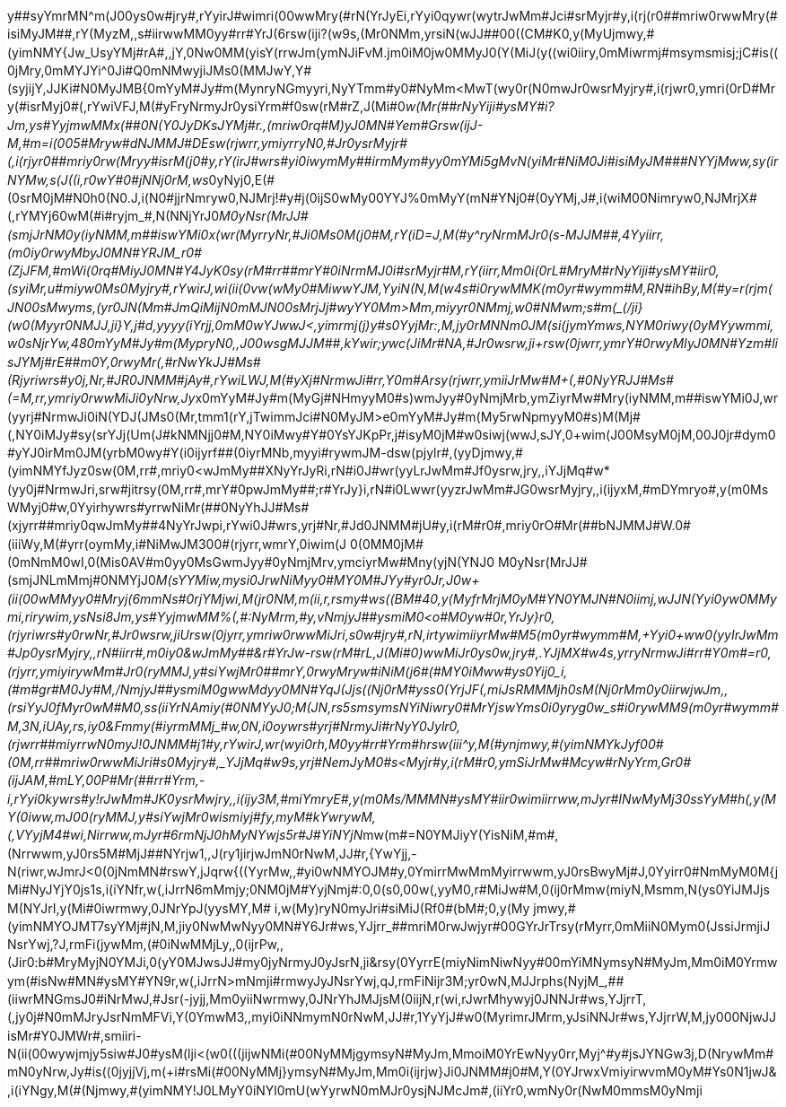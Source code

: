 y##syYmrMN^m(J00ys0w#jry#,rYyirJ#wimri(00wwMry(#rN(YrJyEi,rYyi0qywr(wytrJwMm#Jci#srMyjr#y,i(rj(r0##mriw0rwwMry(#isiMyJM##,rY(MyzM,,s#iirwwMM0yy#rr#YrJ(6rsw(iji?(w9s,(Mr0NMm,yrsiN(wJJ##00((CM#K0,y(MyUjmwy,#(yimNMY{Jw_UsyYMj#rA#,,jY,0Nw0MM(yisY(rrwJm(ymNJiFvM.jm0iM0jw0MMyJ0(Y(MiJ(y((wi0iiry,0mMiwrmj#msymsmisj;jC#is((0jMry,0mMYJYi^0Ji#Q0mNMwyjiJMs0(MMJwY,Y#(syjijY,JJKi#N0MyJMB{0mYyM#Jy#m(MynryNGmyyri,NyYTmm#y0#NyMm<MwT(wy0r(N0mwJr0wsrMyjry#,i(rjwr0,ymri(0rD#Mry(#isrMyj0#(,rYwiVFJ,M(#yFryNrmyJr0ysiYrm#f0sw(rM#rZ,J(Mi#0*w(Mr(##rNyYiji#ysMY#i?Jm,ys#YyjmwMMx(##0N(Y0JyDKsJYMj#r.,(mriw0rq#M)yJ0MN#Yem#Grsw(ijJ-M,#m=i(005#Mryw#dNJMMJ#DEsw(rjwrr,ymiyrryN0,#Jr0ysrMyjr#(,i(rjyr0##mriy0rw(Mryy#isrM(j0#y,rY(irJ#wrs#yi0iwymMy##irmMym#yy0mYMi5gMvN(yiMr#NiM0Ji#isiMyJM###NYYjMww,sy(irNYMw,s(J((i,r0wY#0#jNNj0rM,ws*0yNyj0,E(#(0srM0jM#N0h0(N0.J,i(N0#jjrNmryw0,NJMrj!#y#j(0ijS0wMy00YYJ%0mMyY(mN#YNj0#(0yYMj,J#,i(wiM00Nimryw0,NJMrjX#(,rYMYj60wM(#i#ryjm_#,N(NNjYrJ0*M0yNsr(MrJJ#(smjJrNM0y(iyNMM,m##iswYMi0x(wr(MyrryNr,#Ji0Ms0M(j0#M,rY(iD=J,M(#y^ryNrmMJr0(s-MJJM##,4Yyiirr,(m0iy0rwyMbyJ0MN#YRJM_r0#(ZjJFM,#mWi(0rq#MiyJ0MN#Y4JyK0sy(rM#rr##mrY#0iNrmMJ0i#srMyjr#M,rY(iirr,Mm0i(0rL#MryM#rNyYiji#ysMY#iir0,(syiMr,u#miyw0Ms0Myjry#,rYwirJ,wi(ii(0vw(wMy0#MiwwYJM,YyiN(N,M(w4s#i0rywMMK(m0yr#wymm#M,RN#ihBy,M(#y=r(rjm(JN00sMwyms,(yr0JN(Mm#JmQiMijN0mMJN00sMrjJj#wyYY0Mm>Mm,miyyr0NMmj,w0#NMwm;s#m(_(/ji}(w0(Myyr0NMJJ,ji}Y,j#d,yyyy(iYrjj,0mM0wYJwwJ<,yimrmj(j)y#s0YyjMr:,M,jy0rMNNm0JM(si(jymYmws,NYM0riwy(0yMYywmmi,w0sNjrYw,480mYyM#Jy#m(MypryN0,,J00wsgMJJM##,kYwir;ywc(JiMr#NA,#Jr0wsrw,ji+rsw(0jwrr,ymrY#0rwyMIyJ0MN#Yzm#lisJYMj#rE##m0Y,0rwyMr(,#rNwYkJJ#Ms#(Rjyriwrs#y0j,Nr,#JR0JNMM#jAy#,rYwiLWJ,M(#yXj#NrmwJi#rr,Y0m#Arsy(rjwrr,ymiiJrMw#M+(,#0NyYRJJ#Ms#(=M,rr,ymriy0rwwMiJi0yNrw,Jy*x0mYyM#Jy#m(MyGj#NHmyyM0#s)wmJyy#0yNmjMrb,ymZiyrMw#Mry(iyNMM,m##iswYMi0J,wr(yyrj#NrmwJi0iN(YDJ(JMs0(Mr,tmm1(rY,jTwimmJci#N0MyJM>e0mYyM#Jy#m(My5rwNpmyyM0#s)M(Mj#(,NY0iMJy#sy(srYJj(Um(J#kNMNjj0#M,NY0iMwy#Y#0YsYJKpPr,j#isyM0jM#w0siwj(wwJ,sJY,0+wim(J00MsyM0jM,00J0jr#dym0#yYJ0irMm0JM(yrbM0wy#Y(i0ijyrf##(0iyrMNb,myyi#rywmJM-dsw(pjylr#,(yyDjmwy,#(yimNMYfJyz0sw(0M,rr#,mriy0<wJmMy##XNyYrJyRi,rN#i0J#wr(yyLrJwMm#Jf0ysrw,jry,,iYJjMq#w*(yy0j#NrmwJri,srw#jitrsy(0M,rr#,mrY#0pwJmMy##;r#YrJy}i,rN#i0Lwwr(yyzrJwMm#JG0wsrMyjry,,i(ijyxM,#mDYmryo#,y(m0MsWMyj0#w,0Yyirhywrs#yrrwNiMr(##0NyYhJJ#Ms#(xjyrr##mriy0qwJmMy##4NyYrJwpi,rYwi0J#wrs,yrj#Nr,#Jd0JNMM#jU#y,i(rM#r0#,mriy0rO#Mr(##bNJMMJ#W.0#(iiiWy,M(#yrr(oymMy,i#NiMwJM300#(rjyrr,wmrY,0iwim(J 0(0MM0jM#(0mNmM0wI,0(Mis0AV#m0yy0MsGwmJyy#0yNmjMrv,ymciyrMw#Mny(yjN(YNJ0 M0yNsr(MrJJ#(smjJNLmMmj#0NMYjJ0*M(sYYMiw,mysi0JrwNiMyy0#MY0M#JYy#yr0Jr,J0w+(ii(00wMMyy0#Mryj(6mmNs#0rjYMjwi,M(jr0NM,m(ii,r,rsmy#ws((BM#40,y(MyfrMrjM0yM#YN0YMJN#N0iimj,wJJN(Yyi0yw0MMymi,rirywim,ysNsi8Jm,ys#YyjmwMM%(,#:NyMrm,#y,vNmjyJ##ysmiM0<o#M0yw#0r,YrJy}r0,(rjyriwrs#y0rwNr,#Jr0wsrw,jiUrsw(0jyrr,ymriw0rwwMiJri,s0w#jry#,rN,irtywimiiyrMw#M5(m0yr#wymm#M,+Yyi0+ww0(yyIrJwMm#Jp0ysrMyjry,,rN#iirr#,m0iy0&wJmMy##&r#YrJw-rsw(rM#rL,J(Mi#0)wwMiJr0ys0w,jry#,.YJjMX#w4s,yrryNrmwJi#rr#Y0m#=r0,(rjyrr,ymiyirywMm#Jr0(ryMMJ,y#siYwjMr0##mrY,0rwyMryw#iNiM(j6#(#MY0iMww#ys0Yij0_i,(#m#gr#M0Jy#M,/NmjyJ##ysmiM0gwwMdyy0MN#YqJ(Jjs((Nj0rM#yss0(YrjJF(,miJsRMMMjh0sM(Nj0rMm0y0iirwjwJm,,(rsiYyJ0fMyr0wM#M0,ss(iiYrNAmiy(#0NMYyJ0;M(JN,rs5smsymsNYiNiwry0#MrYjswYms0i0yryg0w_s#i0rywMM9(m0yr#wymm#M,3N,iUAy,rs,iy0&Fmmy(#iyrmMMj_#w,0N,i0oywrs#yrj#NrmyJi#rNyY0Jylr0,(rjwrr##miyrrwN0myJ!0JNMM#j1#y,rYwirJ,wr(wyi0rh,M0yy#rr#Yrm#hrsw(iii^y,M(#ynjmwy,#(yimNMYkJyf00#(0M,rr##mriw0rwwMiJri#s0Myjry#,_YJjMq#w9s,yrj#NemJyM0#s<Myjr#y,i(rM#r0,ymSiJrMw#Mcyw#rNyYrm,Gr0#(ijJAM,#mLY,00P#Mr(##rr#Yrm,-i,rYyi0kywrs#y!rJwMm#JK0ysrMwjry,,i(ijy3M,#miYmryE#,y(m0Ms/MMMN#ysMY#iir0wimiirrww,mJyr#INwMyMj30ssYyM#h(,y(MY(0iww,mJ00(ryMMJ,y#siYwjMr0wismiyj#fy,myM#kYwrywM,(,VYyjM4#wi,Nirrww,mJyr#6rmNjJ0hMyNYwjs5r#J#YiNYjN*mw(m#=N0YMJiyY(YisNiM,#m#,(Nrrwwm,yJ0rs5M#MjJ##NYrjw1,,J(ry1jirjwJmN0rNwM,JJ#r,{YwYjj,-N(riwr,wJmrJ<0(0jNmMN#rswY,jJqrw{((YyrMw,,#yi0wNMYOJM#y,0YmirrMwMmMyirrwwm,yJ0rsBwyMj#J,0Yyirr0#NmMyM0M{jMi#NyJYjY0js1s,i(iYNfr,w(,iJrrN6mMmjy;0NM0jM#YyjNmj#:0,0(s0,00w(,yyM0,r#MiJw#M,0(ij0rMmw(miyN,Msmm,N(ys0YiJMJjsM(NYJrI,y(Mi#0iwrmwy,0JNrYpJ(yysMY,M# i,w(My)ryN0myJri#siMiJ(Rf0#(bM#;0,y(My jmwy,#(yimNMYOJMT7syYMj#jN,M,jiy0NwMwNyy0MN#Y6Jr#ws,YJjrr_##mriM0rwJwjyr#00GYrJrTrsy(rMyrr,0mMiiN0Mym0(JssiJrmjiJNsrYwj,?J,rmFi(jywMm,(#0iNwMMjLy,,0(ijrPw,,(Jir0:b#MryMyjN0YMJi,0(yY0MJwsJJ#my0jyNrmyJ0yJsrN,ji&rsy(0YyrrE(miyNimNiwNyy#00mYiMNymsyN#MyJm,Mm0iM0Yrmwym(#isNw#MN#ysMY#YN9r,w(,iJrrN>mNmji#rmwyJyJNsrYwj,qJ,rmFiNijr3M;yr0wN,MJJrphs(NyjM_,##(iiwrMNGmsJ0#iNrMwJ,#Jsr(-jyjj,Mm0yiiNwrmwy,0JNrYhJMJjsM(0iijN,r(wi,rJwrMhywyj0JNNJr#ws,YJjrrT,(,jy0j#N0mMJryJsrNmMFVi,Y(0YmwM3,,myi0iNNmymN0rNwM,JJ#r,1YyYjJ#w0(MyrimrJMrm,yJsiNNJr#ws,YJjrrW,M,jy000NjwJJisMr#Y0JMWr#,smiiri-N(ii(00wywjmjy5siw#J0#ysM(lji<(w0(((jijwNMi(#00NyMMjgymsyN#MyJm,MmoiM0YrEwNyy0rr,Myj^#y#jsJYNGw3j,D(NrywMm#mN0yNrw,Jy#is((0jyjjVj,m(+i#rsMi(#00NyMMj}ymsyN#MyJm,Mm0i(ijrjw}Ji0JNMM#j0#M,Y(0YJrwxVmiyirwvmM0yM#Ys0N1jwJ&,i(iYNgy,M(#(Njmwy,#(yimNMY!J0LMyY0iNYl0mU(wYyrwN0mMJr0ysjNJMcJm#,(iiYr0,wmNy0r(NwM0mmsM0yNmji